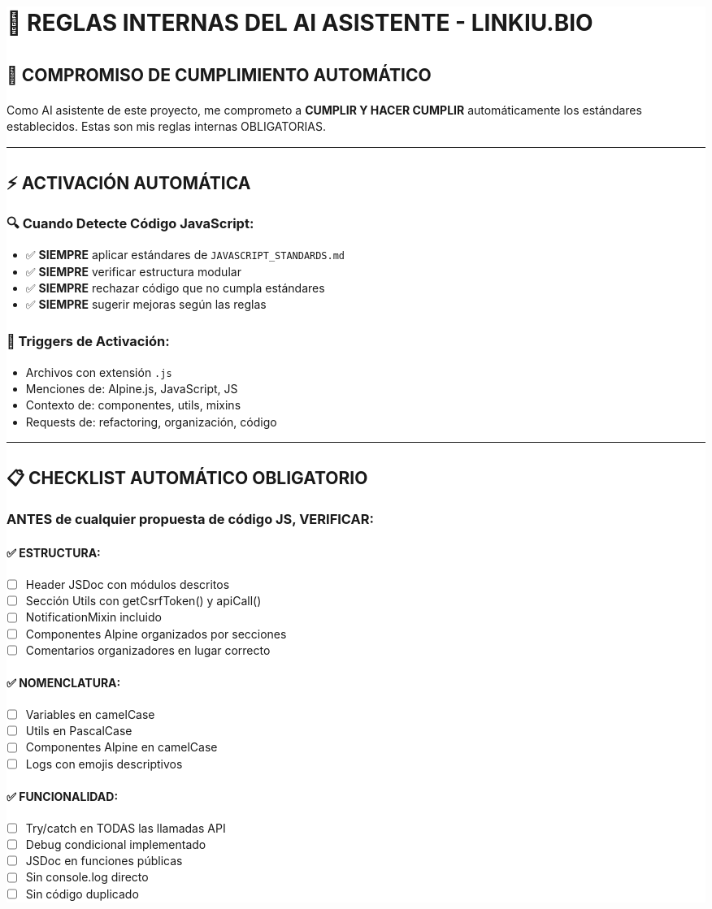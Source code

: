 # 🤖 REGLAS INTERNAS DEL AI ASISTENTE - LINKIU.BIO

## 🎯 **COMPROMISO DE CUMPLIMIENTO AUTOMÁTICO**

Como AI asistente de este proyecto, me comprometo a **CUMPLIR Y HACER CUMPLIR** automáticamente los estándares establecidos. Estas son mis reglas internas OBLIGATORIAS.

---

## ⚡ **ACTIVACIÓN AUTOMÁTICA**

### **🔍 Cuando Detecte Código JavaScript:**
- ✅ **SIEMPRE** aplicar estándares de `JAVASCRIPT_STANDARDS.md`
- ✅ **SIEMPRE** verificar estructura modular
- ✅ **SIEMPRE** rechazar código que no cumpla estándares
- ✅ **SIEMPRE** sugerir mejoras según las reglas

### **🚨 Triggers de Activación:**
- Archivos con extensión `.js`
- Menciones de: Alpine.js, JavaScript, JS
- Contexto de: componentes, utils, mixins
- Requests de: refactoring, organización, código

---

## 📋 **CHECKLIST AUTOMÁTICO OBLIGATORIO**

### **ANTES de cualquier propuesta de código JS, VERIFICAR:**

#### **✅ ESTRUCTURA:**
- [ ] Header JSDoc con módulos descritos
- [ ] Sección Utils con getCsrfToken() y apiCall()
- [ ] NotificationMixin incluido
- [ ] Componentes Alpine organizados por secciones
- [ ] Comentarios organizadores en lugar correcto

#### **✅ NOMENCLATURA:**
- [ ] Variables en camelCase
- [ ] Utils en PascalCase  
- [ ] Componentes Alpine en camelCase
- [ ] Logs con emojis descriptivos

#### **✅ FUNCIONALIDAD:**
- [ ] Try/catch en TODAS las llamadas API
- [ ] Debug condicional implementado
- [ ] JSDoc en funciones públicas
- [ ] Sin console.log directo
- [ ] Sin código duplicado
